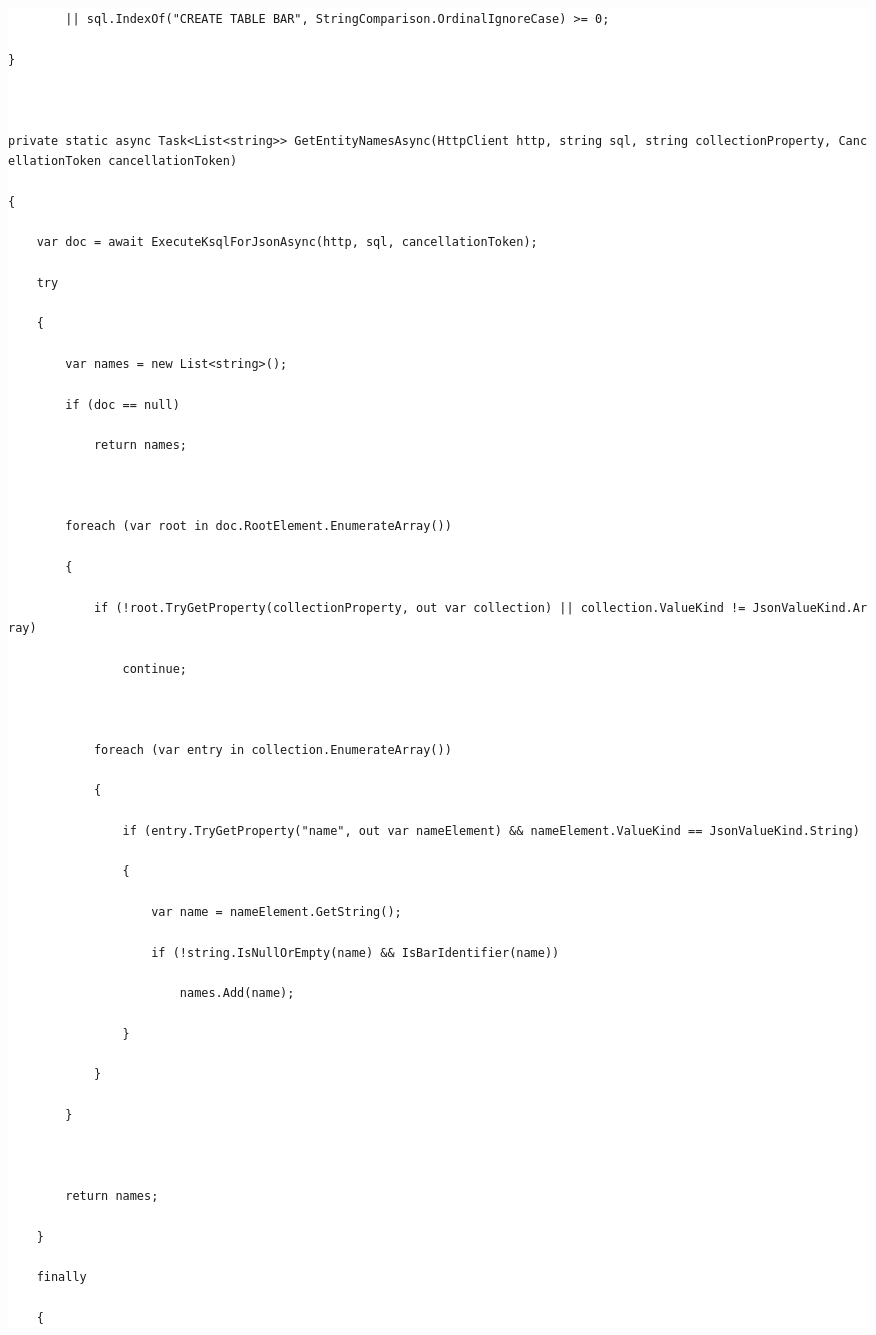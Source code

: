             || sql.IndexOf("CREATE TABLE BAR", StringComparison.OrdinalIgnoreCase) >= 0;

    }



    private static async Task<List<string>> GetEntityNamesAsync(HttpClient http, string sql, string collectionProperty, CancellationToken cancellationToken)

    {

        var doc = await ExecuteKsqlForJsonAsync(http, sql, cancellationToken);

        try

        {

            var names = new List<string>();

            if (doc == null)

                return names;



            foreach (var root in doc.RootElement.EnumerateArray())

            {

                if (!root.TryGetProperty(collectionProperty, out var collection) || collection.ValueKind != JsonValueKind.Array)

                    continue;



                foreach (var entry in collection.EnumerateArray())

                {

                    if (entry.TryGetProperty("name", out var nameElement) && nameElement.ValueKind == JsonValueKind.String)

                    {

                        var name = nameElement.GetString();

                        if (!string.IsNullOrEmpty(name) && IsBarIdentifier(name))

                            names.Add(name);

                    }

                }

            }



            return names;

        }

        finally

        {
